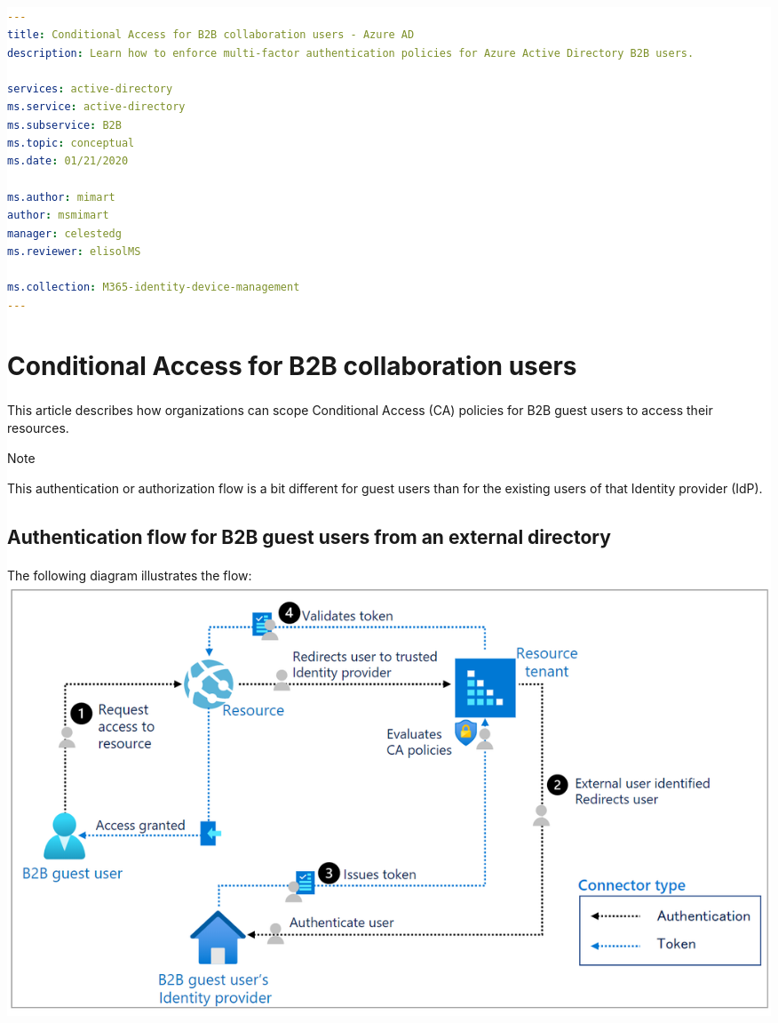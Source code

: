 ```yaml
---
title: Conditional Access for B2B collaboration users - Azure AD
description: Learn how to enforce multi-factor authentication policies for Azure Active Directory B2B users.

services: active-directory
ms.service: active-directory
ms.subservice: B2B
ms.topic: conceptual
ms.date: 01/21/2020

ms.author: mimart
author: msmimart
manager: celestedg
ms.reviewer: elisolMS

ms.collection: M365-identity-device-management
---
```


# Conditional Access for B2B collaboration users

This article describes how organizations can scope Conditional Access (CA) policies for B2B guest users to access their resources.
>[!NOTE]
>This authentication or authorization flow is a bit different for guest users than for the existing users of that Identity provider (IdP).

## Authentication flow for B2B guest users from an external directory

The following diagram illustrates the flow:
![image shows Authentication flow for B2B guest users from an external directory](./media/conditional-access-b2b/authentication-flow-b2b-guests.png)

